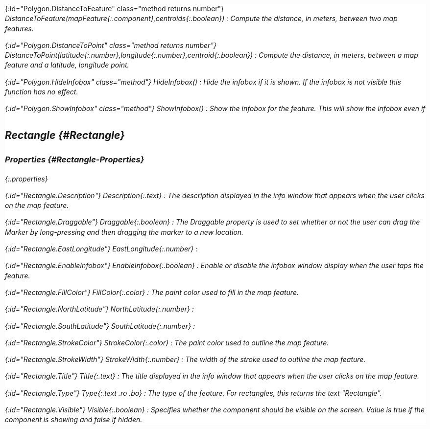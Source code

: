 {:id="Polygon.DistanceToFeature" class="method returns number"} <i/> DistanceToFeature(*mapFeature*{:.component},*centroids*{:.boolean})
: Compute the distance, in meters, between two map features.

{:id="Polygon.DistanceToPoint" class="method returns number"} <i/> DistanceToPoint(*latitude*{:.number},*longitude*{:.number},*centroid*{:.boolean})
: Compute the distance, in meters, between a map feature and a latitude, longitude point.

{:id="Polygon.HideInfobox" class="method"} <i/> HideInfobox()
: Hide the infobox if it is shown. If the infobox is not visible this function has no effect.

{:id="Polygon.ShowInfobox" class="method"} <i/> ShowInfobox()
: Show the infobox for the feature. This will show the infobox even if

## Rectangle  {#Rectangle}

### Properties  {#Rectangle-Properties}

{:.properties}

{:id="Rectangle.Description"} *Description*{:.text}
: The description displayed in the info window that appears when the user clicks on the map feature.

{:id="Rectangle.Draggable"} *Draggable*{:.boolean}
: The Draggable property is used to set whether or not the user can drag the Marker by long-pressing and then dragging the marker to a new location.

{:id="Rectangle.EastLongitude"} *EastLongitude*{:.number}
: 

{:id="Rectangle.EnableInfobox"} *EnableInfobox*{:.boolean}
: Enable or disable the infobox window display when the user taps the feature.

{:id="Rectangle.FillColor"} *FillColor*{:.color}
: The paint color used to fill in the map feature.

{:id="Rectangle.NorthLatitude"} *NorthLatitude*{:.number}
: 

{:id="Rectangle.SouthLatitude"} *SouthLatitude*{:.number}
: 

{:id="Rectangle.StrokeColor"} *StrokeColor*{:.color}
: The paint color used to outline the map feature.

{:id="Rectangle.StrokeWidth"} *StrokeWidth*{:.number}
: The width of the stroke used to outline the map feature.

{:id="Rectangle.Title"} *Title*{:.text}
: The title displayed in the info window that appears when the user clicks on the map feature.

{:id="Rectangle.Type"} *Type*{:.text .ro .bo}
: The type of the feature. For rectangles, this returns the text "Rectangle".

{:id="Rectangle.Visible"} *Visible*{:.boolean}
: Specifies whether the component should be visible on the screen. Value is true if the component is showing and false if hidden.
